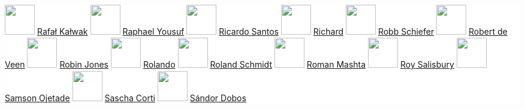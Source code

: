   <tr>
    <td><img src="https://github.com/rkalwak.png?size=50&" height="50" width="50" ></td>
    <td><a href="https://github.com/rkalwak">Rafał Kałwak</a></td>
  </tr>
    <tr>
    <td><img src="https://github.com/MrCSharp22.png?size=50" height="50" width="50" ></td>
    <td><a href="https://github.com/MrCSharp22">Raphael Yousuf</a></td>
  </tr>
  <tr>
    <td><img src="https://github.com/up-streamer.png?size=50" height="50" width="50"></td>
    <td><a href="https://github.com/up-streamer">Ricardo Santos</a></td>
  </tr>
  <tr>
    <td><img src="https://github.com/doingnz.png?size=50" height="50" width="50"></td>
    <td><a href="https://github.com/doingnz">Richard</a></td>
  </tr>
  <tr>
    <td><img src="https://github.com/rschiefer.png?size=50" height="50" width="50"></td>
    <td><a href="https://github.com/rschiefer">Robb Schiefer</a></td>
  </tr>
  <tr>
    <td><img src="https://github.com/rdeveen.png?size=50" height="50" width="50"></td>
    <td><a href="https://github.com/rdeveen">Robert de Veen</a></td>
  </tr>
  <tr>
    <td><img src="https://github.com/networkfusion.png?size=50&" height="50" width="50" ></td>
    <td><a href="https://github.com/networkfusion">Robin Jones</a></td>
  </tr>
  <tr>
    <td><img src="https://github.com/RolandoMagico.png?size=50" height="50" width="50"></td>
    <td><a href="https://github.com/RolandoMagico">Rolando</a></td>
  </tr>
  <tr>
    <td><img src="https://github.com/RoSchmiSec.png?size=50" height="50" width="50"></td>
    <td><a href="https://github.com/RoSchmiSec">Roland Schmidt</a></td>
  </tr>
  <tr>
    <td><img src="https://github.com/romanmashta.png?size=50&" height="50" width="50" ></td>
    <td><a href="https://github.com/romanmashta">Roman Mashta</a></td>
  </tr>
  <tr>
    <td><img src="https://github.com/RoySalisbury.png?size=50" height="50" width="50"></td>
    <td><a href="https://github.com/RoySalisbury">Roy Salisbury</a></td>
  </tr>
  <tr>
    <td><img src="https://github.com/sake402.png?size=50" height="50" width="50"></td>
    <td><a href="https://github.com/sake402">Samson Ojetade</a></td>
  </tr>
  <tr>
    <td><img src="https://github.com/TechPreacher.png?size=50" height="50" width="50"></td>
    <td><a href="https://github.com/TechPreacher">Sascha Corti</a></td>
  </tr>
  <tr>
    <td><img src="https://github.com/SandorDobos.png?size=50" height="50" width="50"></td>
    <td><a href="https://github.com/SandorDobos">Sándor Dobos</a></td>
